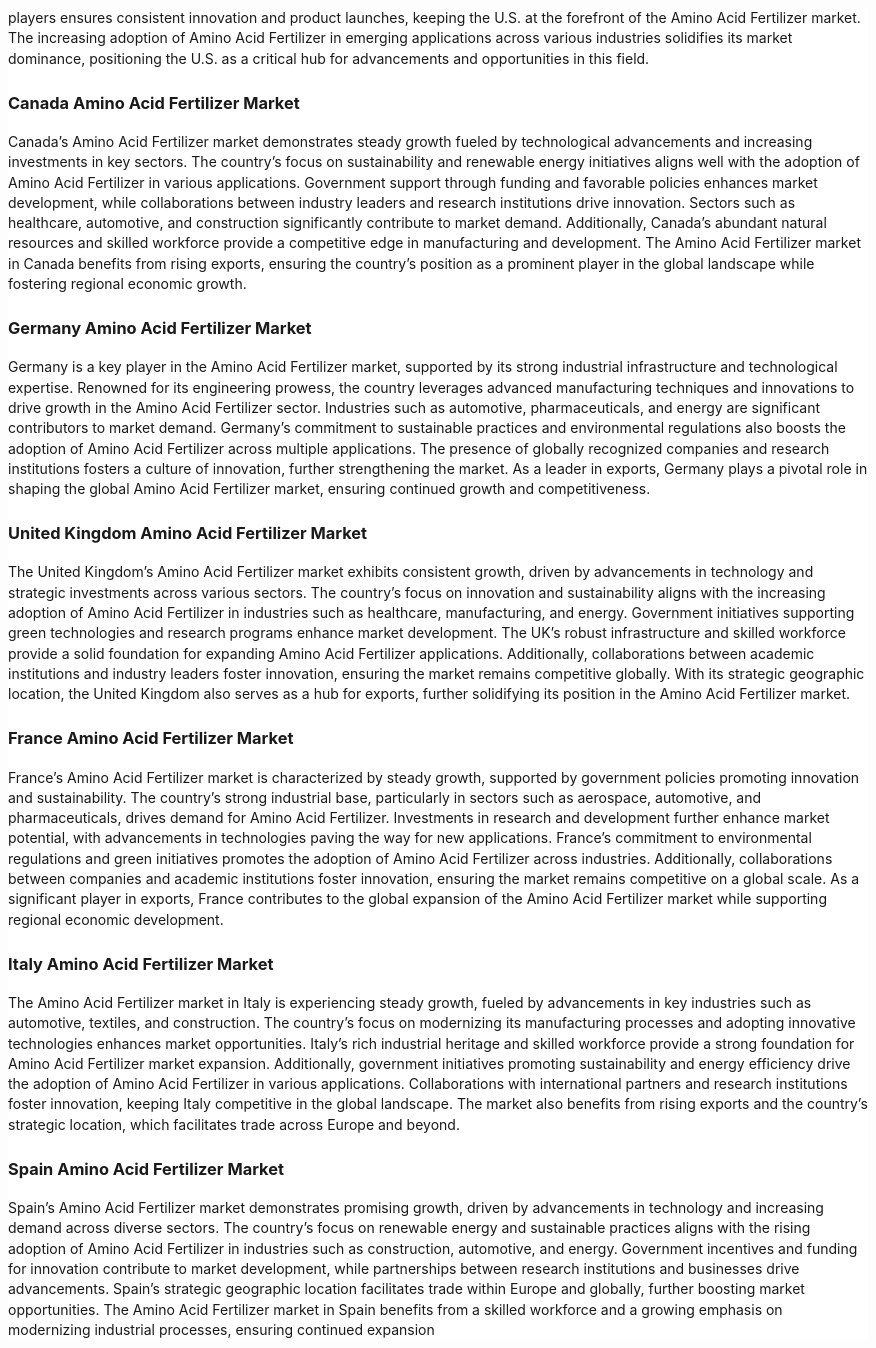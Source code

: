 players ensures consistent innovation and product launches, keeping the U.S. at the forefront of the Amino Acid Fertilizer market. The increasing adoption of Amino Acid Fertilizer in emerging applications across various industries solidifies its market dominance, positioning the U.S. as a critical hub for advancements and opportunities in this field.</p><h3>Canada Amino Acid Fertilizer Market</h3><p>Canada&rsquo;s Amino Acid Fertilizer market demonstrates steady growth fueled by technological advancements and increasing investments in key sectors. The country&rsquo;s focus on sustainability and renewable energy initiatives aligns well with the adoption of Amino Acid Fertilizer in various applications. Government support through funding and favorable policies enhances market development, while collaborations between industry leaders and research institutions drive innovation. Sectors such as healthcare, automotive, and construction significantly contribute to market demand. Additionally, Canada&rsquo;s abundant natural resources and skilled workforce provide a competitive edge in manufacturing and development. The Amino Acid Fertilizer market in Canada benefits from rising exports, ensuring the country&rsquo;s position as a prominent player in the global landscape while fostering regional economic growth.</p><h3>Germany Amino Acid Fertilizer Market</h3><p>Germany is a key player in the Amino Acid Fertilizer market, supported by its strong industrial infrastructure and technological expertise. Renowned for its engineering prowess, the country leverages advanced manufacturing techniques and innovations to drive growth in the Amino Acid Fertilizer sector. Industries such as automotive, pharmaceuticals, and energy are significant contributors to market demand. Germany&rsquo;s commitment to sustainable practices and environmental regulations also boosts the adoption of Amino Acid Fertilizer across multiple applications. The presence of globally recognized companies and research institutions fosters a culture of innovation, further strengthening the market. As a leader in exports, Germany plays a pivotal role in shaping the global Amino Acid Fertilizer market, ensuring continued growth and competitiveness.</p><h3>United Kingdom Amino Acid Fertilizer Market</h3><p>The United Kingdom&rsquo;s Amino Acid Fertilizer market exhibits consistent growth, driven by advancements in technology and strategic investments across various sectors. The country&rsquo;s focus on innovation and sustainability aligns with the increasing adoption of Amino Acid Fertilizer in industries such as healthcare, manufacturing, and energy. Government initiatives supporting green technologies and research programs enhance market development. The UK&rsquo;s robust infrastructure and skilled workforce provide a solid foundation for expanding Amino Acid Fertilizer applications. Additionally, collaborations between academic institutions and industry leaders foster innovation, ensuring the market remains competitive globally. With its strategic geographic location, the United Kingdom also serves as a hub for exports, further solidifying its position in the Amino Acid Fertilizer market.</p><h3>France Amino Acid Fertilizer Market</h3><p>France&rsquo;s Amino Acid Fertilizer market is characterized by steady growth, supported by government policies promoting innovation and sustainability. The country&rsquo;s strong industrial base, particularly in sectors such as aerospace, automotive, and pharmaceuticals, drives demand for Amino Acid Fertilizer. Investments in research and development further enhance market potential, with advancements in technologies paving the way for new applications. France&rsquo;s commitment to environmental regulations and green initiatives promotes the adoption of Amino Acid Fertilizer across industries. Additionally, collaborations between companies and academic institutions foster innovation, ensuring the market remains competitive on a global scale. As a significant player in exports, France contributes to the global expansion of the Amino Acid Fertilizer market while supporting regional economic development.</p><h3>Italy Amino Acid Fertilizer Market</h3><p>The Amino Acid Fertilizer market in Italy is experiencing steady growth, fueled by advancements in key industries such as automotive, textiles, and construction. The country&rsquo;s focus on modernizing its manufacturing processes and adopting innovative technologies enhances market opportunities. Italy&rsquo;s rich industrial heritage and skilled workforce provide a strong foundation for Amino Acid Fertilizer market expansion. Additionally, government initiatives promoting sustainability and energy efficiency drive the adoption of Amino Acid Fertilizer in various applications. Collaborations with international partners and research institutions foster innovation, keeping Italy competitive in the global landscape. The market also benefits from rising exports and the country&rsquo;s strategic location, which facilitates trade across Europe and beyond.</p><h3>Spain Amino Acid Fertilizer Market</h3><p>Spain&rsquo;s Amino Acid Fertilizer market demonstrates promising growth, driven by advancements in technology and increasing demand across diverse sectors. The country&rsquo;s focus on renewable energy and sustainable practices aligns with the rising adoption of Amino Acid Fertilizer in industries such as construction, automotive, and energy. Government incentives and funding for innovation contribute to market development, while partnerships between research institutions and businesses drive advancements. Spain&rsquo;s strategic geographic location facilitates trade within Europe and globally, further boosting market opportunities. The Amino Acid Fertilizer market in Spain benefits from a skilled workforce and a growing emphasis on modernizing industrial processes, ensuring continued expansion